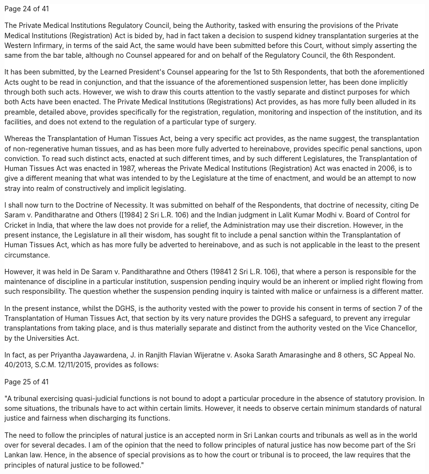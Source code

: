 Page 24 of 41

The Private Medical Institutions Regulatory Council, being the Authority, tasked with ensuring the provisions of the Private Medical Institutions (Registration) Act is bided by, had in fact taken a decision to suspend kidney transplantation surgeries at the Western Infirmary, in terms of the said Act, the same would have been submitted before this Court, without simply asserting the same from the bar table, although no Counsel appeared for and on behalf of the Regulatory Council, the 6th Respondent.

It has been submitted, by the Learned President's Counsel appearing for the 1st to 5th Respondents, that both the aforementioned Acts ought to be read in conjunction, and that the issuance of the aforementioned suspension letter, has been done implicitly through both such acts. However, we wish to draw this courts attention to the vastly separate and distinct purposes for which both Acts have been enacted. The Private Medical Institutions (Registrations) Act provides, as has more fully been alluded in its preamble, detailed above, provides specifically for the registration, regulation, monitoring and inspection of the institution, and its facilities, and does not extend to the regulation of a particular type of surgery.

Whereas the Transplantation of Human Tissues Act, being a very specific act provides, as the name suggest, the transplantation of non-regenerative human tissues, and as has been more fully adverted to hereinabove, provides specific penal sanctions, upon conviction. To read such distinct acts, enacted at such different times, and by such different Legislatures, the Transplantation of Human Tissues Act was enacted in 1987, whereas the Private Medical Institutions (Registration) Act was enacted in 2006, is to give a different meaning that what was intended to by the Legislature at the time of enactment, and would be an attempt to now stray into realm of constructively and implicit legislating.

I shall now turn to the Doctrine of Necessity. It was submitted on behalf of the Respondents, that doctrine of necessity, citing De Saram v. Panditharatne and Others ([1984] 2 Sri L.R. 106) and the Indian judgment in Lalit Kumar Modhi v. Board of Control for Cricket in India, that where the law does not provide for a relief, the Administration may use their discretion. However, in the present instance, the Legislature in all their wisdom, has sought fit to include a penal sanction within the Transplantation of Human Tissues Act, which as has more fully be adverted to hereinabove, and as such is not applicable in the least to the present circumstance.

However, it was held in De Saram v. Panditharathne and Others (19841 2 Sri L.R. 106), that where a person is responsible for the maintenance of discipline in a particular institution, suspension pending inquiry would be an inherent or implied right flowing from such responsibility. The question whether the suspension pending inquiry is tainted with malice or unfairness is a different matter.

In the present instance, whilst the DGHS, is the authority vested with the power to provide his consent in terms of section 7 of the Transplantation of Human Tissues Act, that section by its very nature provides the DGHS a safeguard, to prevent any irregular transplantations from taking place, and is thus materially separate and distinct from the authority vested on the Vice Chancellor, by the Universities Act.

In fact, as per Priyantha Jayawardena, J. in Ranjith Flavian Wijeratne v. Asoka Sarath Amarasinghe and 8 others, SC Appeal No. 40/2013, S.C.M. 12/11/2015, provides as follows:

Page 25 of 41

"A tribunal exercising quasi-judicial functions is not bound to adopt a particular procedure in the absence of statutory provision. In some situations, the tribunals have to act within certain limits. However, it needs to observe certain minimum standards of natural justice and fairness when discharging its functions.

The need to follow the principles of natural justice is an accepted norm in Sri Lankan courts and tribunals as well as in the world over for several decades. I am of the opinion that the need to follow principles of natural justice has now become part of the Sri Lankan law. Hence, in the absence of special provisions as to how the court or tribunal is to proceed, the law requires that the principles of natural justice to be followed."
